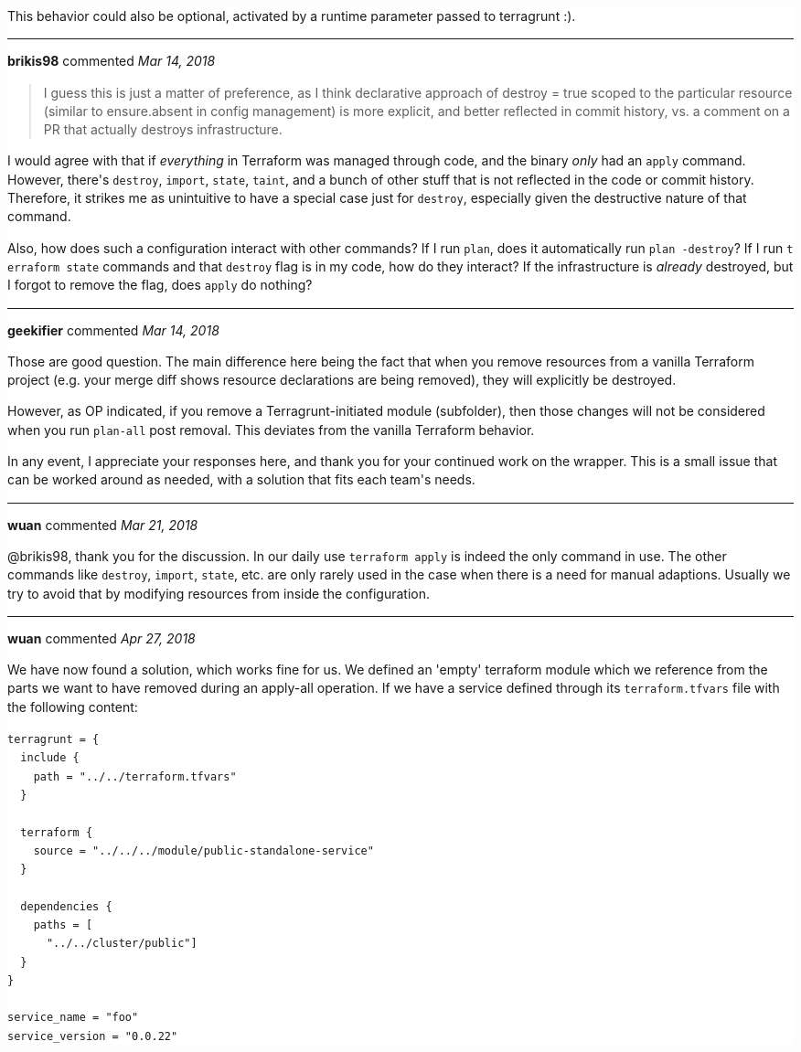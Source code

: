This behavior could also be optional, activated by a runtime parameter passed to terragrunt :).
***

**brikis98** commented *Mar 14, 2018*

> I guess this is just a matter of preference, as I think declarative approach of destroy = true scoped to the particular resource (similar to ensure.absent in config management) is more explicit, and better reflected in commit history, vs. a comment on a PR that actually destroys infrastructure.

I would agree with that if *everything* in Terraform was managed through code, and the binary *only* had an `apply` command. However, there's `destroy`, `import`, `state`, `taint`, and a bunch of other stuff that is not reflected in the code or commit history. Therefore, it strikes me as unintuitive to have a special case just for `destroy`, especially given the destructive nature of that command. 

Also, how does such a configuration interact with other commands? If I run `plan`, does it automatically run `plan -destroy`? If I run `terraform state` commands and that `destroy` flag is in my code, how do they interact? If the infrastructure is _already_ destroyed, but I forgot to remove the flag, does `apply` do nothing?
***

**geekifier** commented *Mar 14, 2018*

Those are good question. The main difference here being the fact that when you remove resources from a vanilla Terraform project (e.g. your merge diff shows resource declarations are being removed), they will explicitly be destroyed.

However, as OP indicated, if you remove a Terragrunt-initiated module (subfolder), then those changes will not be considered when you run `plan-all` post removal. This deviates from the vanilla Terraform behavior.

In any event, I appreciate your responses here, and thank you for your continued work on the wrapper. This is a small issue that can be worked around as needed, with a solution that fits each team's needs.
***

**wuan** commented *Mar 21, 2018*

@brikis98, thank you for the discussion. In our daily use `terraform apply` is indeed the only command in use. The other commands like `destroy`, `import`, `state`, etc. are only rarely used in the case when there is a need for manual adaptions. Usually we try to avoid that by modifying resources from inside the configuration.

***

**wuan** commented *Apr 27, 2018*

We have now found a solution, which works fine for us. We defined an 'empty' terraform module which we reference from the parts we want to have removed during an apply-all operation.
If we have a service defined through its `terraform.tfvars` file with the following content:
```
terragrunt = {
  include {
    path = "../../terraform.tfvars"
  }

  terraform {
    source = "../../../module/public-standalone-service"
  }

  dependencies {
    paths = [
      "../../cluster/public"]
  }
}

service_name = "foo"
service_version = "0.0.22"
```